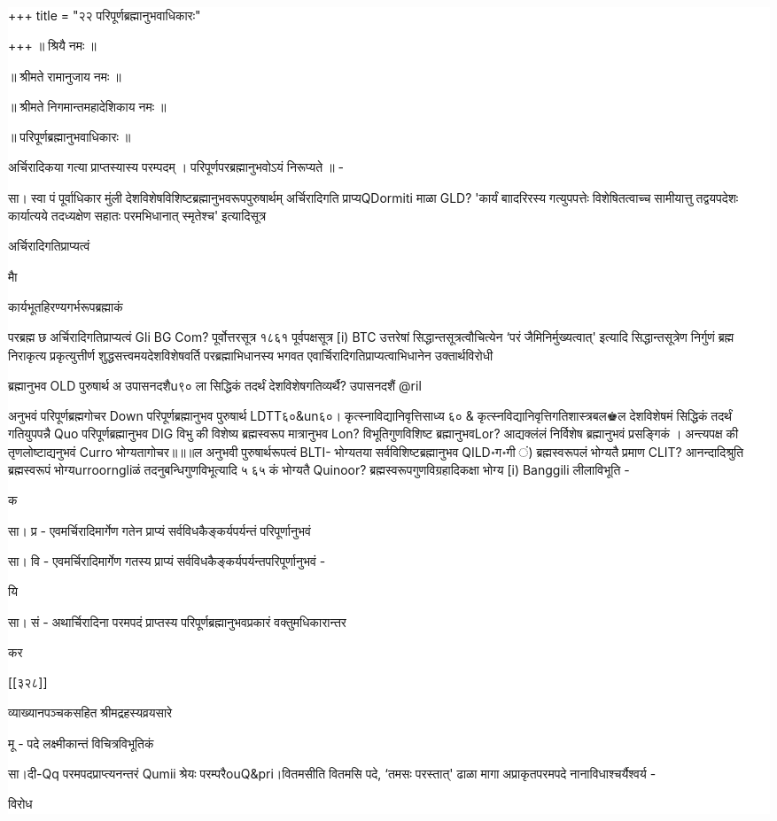 +++
title = "२२ परिपूर्णब्रह्मानुभवाधिकारः"

+++
॥ श्रियै नमः ॥ 

॥ श्रीमते रामानुजाय नमः ॥ 

॥ श्रीमते निगमान्तमहादेशिकाय नमः ॥ 

॥ परिपूर्णब्रह्मानुभवाधिकारः ॥ 

अर्चिरादिकया गत्या प्राप्तस्यास्य परम्पदम् । परिपूर्णपरब्रह्मानुभवोऽयं निरूप्यते ॥ - 

सा। स्वा पं पूर्वाधिकार मुंली देशविशेषविशिष्टब्रह्मानुभवरूपपुरुषार्थम् अर्चिरादिगति प्राप्यQDormiti माळा GLD? 'कार्यं बाादरिरस्य गत्युपपत्तेः विशेषितत्वाच्च सामीयात्तु तद्वयपदेशः कार्यात्यये तदध्यक्षेण सहातः परमभिधानात् स्मृतेश्च' इत्यादिसूत्र 

अर्चिरादिगतिप्राप्यत्वं 

माै 

कार्यभूतहिरण्यगर्भरूपब्रह्माकं 

परब्रह्म छ अर्चिरादिगतिप्राप्यत्वं Gli BG Com? पूर्वोत्तरसूत्र १८६१ पूर्वपक्षसूत्र [i) BTC उत्तरेषां सिद्धान्तसूत्रत्वौचित्येन ‘परं जैमिनिर्मुख्यत्वात्' इत्यादि सिद्धान्तसूत्रेण निर्गुणं ब्रह्म निराकृत्य प्रकृत्युत्तीर्ण शुद्धसत्त्वमयदेशविशेषवर्ति परब्रह्माभिधानस्य भगवत एवार्चिरादिगतिप्राप्यत्वाभिधानेन उक्तार्थविरोधी 

ब्रह्मानुभव OLD पुरुषार्थ अ उपासनदशैu९० ला सिद्धिकं तदर्थं देशविशेषगतिव्यर्थै? उपासनदशैं @ril 

अनुभवं परिपूर्णब्रह्मगोचर Down परिपूर्णब्रह्मानुभव पुरुषार्थ LDTT६०&un६०। कृत्स्नाविद्यानिवृत्तिसाध्य ६० & कृत्स्नविद्यानिवृत्तिगतिशास्त्रबल♚ल देशविशेषमं सिद्धिकं तदर्थं गतियुपपन्नै Quo परिपूर्णब्रह्मानुभव DIG विभु की विशेष्य ब्रह्मस्वरूप मात्रानुभव Lon? विभूतिगुणविशिष्ट ब्रह्मानुभवLor? आद्यक्लंलं निर्विशेष ब्रह्मानुभवं प्रसङ्गिकं । अन्त्यपक्ष की तृणलोष्टाद्यनुभवं Curro भोग्यतागोचर॥॥॥ल अनुभवी पुरुषार्थरूपत्वं BLTI- भोग्यतया सर्वविशिष्टब्रह्मानुभव QILD॰ग॰गी ं) ब्रह्मस्वरूपलं भोग्यतै प्रमाण CLIT? आनन्दादिश्रुति ब्रह्मस्वरूपं भोग्यurroorngliळं तदनुबन्धिगुणविभूत्यादि ५ ६५ कं भोग्यतै Quinoor? ब्रह्मस्वरूपगुणविग्रहादिकक्षा भोग्य [i) Banggili लीलाविभूति - 

क 

सा। प्र - एवमर्चिरादिमार्गेण गतेन प्राप्यं सर्वविधकैङ्कर्यपर्यन्तं परिपूर्णानुभवं 

सा। वि - एवमर्चिरादिमार्गेण गतस्य प्राप्यं सर्वविधकैङ्कर्यपर्यन्तपरिपूर्णानुभवं - 

यि 

सा। सं - अथार्चिरादिना परमपदं प्राप्तस्य परिपूर्णब्रह्मानुभवप्रकारं वक्तुमधिकारान्तर 


कर 

[[३२८]]

व्याख्यानपञ्चकसहित श्रीमद्रहस्यव्रयसारे 

मू - पदे लक्ष्मीकान्तं विचित्रविभूतिकं 

सा।दी-Qq परमपदप्राप्त्यनन्तरं Qumii श्रेयः परम्परैouQ&pri।वितमसीति वितमसि पदे, ‘तमसः परस्तात्' ढाळा मागा अप्राकृतपरमपदे नानाविधाश्चर्यैश्वर्य - 

विरोध 
